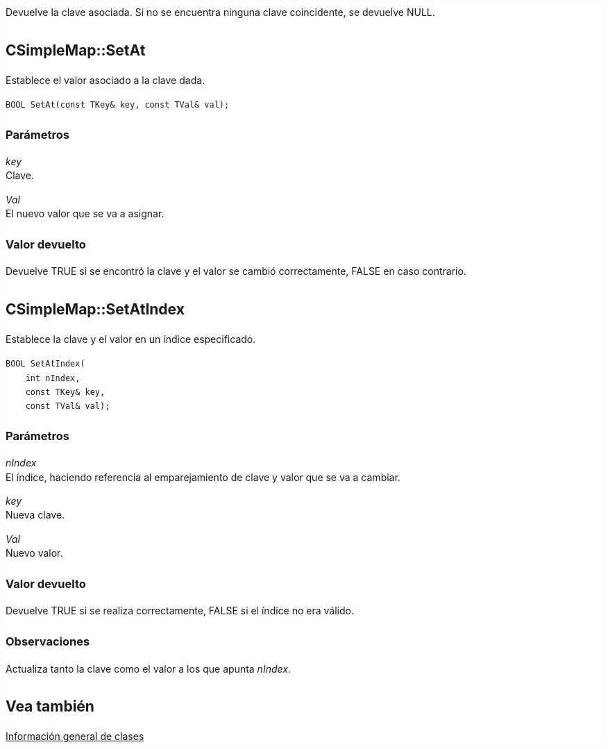 Devuelve la clave asociada. Si no se encuentra ninguna clave coincidente, se devuelve NULL.

## <a name="csimplemapsetat"></a><a name="setat"></a>CSimpleMap::SetAt

Establece el valor asociado a la clave dada.

```
BOOL SetAt(const TKey& key, const TVal& val);
```

### <a name="parameters"></a>Parámetros

*key*<br/>
Clave.

*Val*<br/>
El nuevo valor que se va a asignar.

### <a name="return-value"></a>Valor devuelto

Devuelve TRUE si se encontró la clave y el valor se cambió correctamente, FALSE en caso contrario.

## <a name="csimplemapsetatindex"></a><a name="setatindex"></a>CSimpleMap::SetAtIndex

Establece la clave y el valor en un índice especificado.

```
BOOL SetAtIndex(
    int nIndex,
    const TKey& key,
    const TVal& val);
```

### <a name="parameters"></a>Parámetros

*nIndex*<br/>
El índice, haciendo referencia al emparejamiento de clave y valor que se va a cambiar.

*key*<br/>
Nueva clave.

*Val*<br/>
Nuevo valor.

### <a name="return-value"></a>Valor devuelto

Devuelve TRUE si se realiza correctamente, FALSE si el índice no era válido.

### <a name="remarks"></a>Observaciones

Actualiza tanto la clave como el valor a los que apunta *nIndex*.

## <a name="see-also"></a>Vea también

[Información general de clases](../../atl/atl-class-overview.md)
